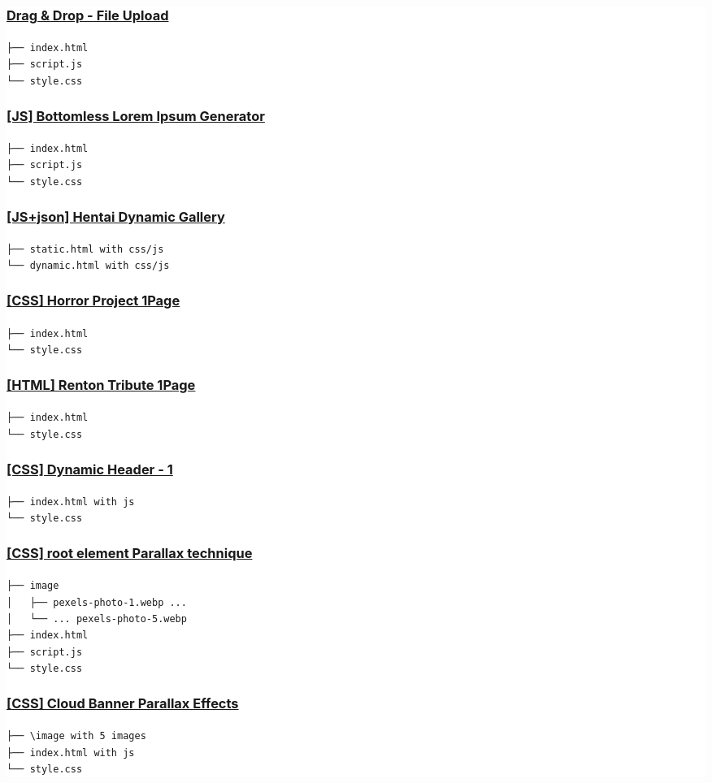 ### [Drag & Drop - File Upload](https://artexxx.github.io/Case/Drag%20&%20Drop%20-%20File%20Upload/)
```text
├── index.html
├── script.js
└── style.css
```

### [[JS] Bottomless Lorem Ipsum Generator](https://artexxx.github.io/Case/%5BJS%5D%20Bottomless%20Lorem%20Ipsum%20Generator/)
```text
├── index.html
├── script.js
└── style.css
```

### [[JS+json] Hentai Dynamic Gallery](https://artexxx.github.io/Case/%5BJS+json%5D%20Hentai%20Dynamic%20Gallery/dynamic.html)
```text
├── static.html with css/js
└── dynamic.html with css/js 
```

### [[CSS] Horror Project 1Page](https://artexxx.github.io/Case/%5BCSS%5D%20Horror%20Project/)
```text
├── index.html
└── style.css
```

### [[HTML] Renton Tribute 1Page](https://artexxx.github.io/Case/%5BHTML%5D%20Renton%20Tribute%201Page/)
```text
├── index.html
└── style.css
```

### [[CSS] Dynamic Header - 1](https://artexxx.github.io/Case/%5BCSS%5D%20Dynamic%20Header%20-%201/) 
```text
├── index.html with js
└── style.css
```

### [[CSS] root element Parallax technique](https://artexxx.github.io/Case/%5BCSS%5D%20True%20Parallax%20Scrolling%20Effect/index.html)
```text
├── image
│   ├── pexels-photo-1.webp ...
│   └── ... pexels-photo-5.webp
├── index.html 
├── script.js 
└── style.css
```
### [[CSS] Cloud Banner Parallax Effects](https://artexxx.github.io/Case/%5BCSS%5D%20Cloud%20Banner%20Parallax%20Effects/index.html)
```text
├── \image with 5 images
├── index.html with js
└── style.css
```